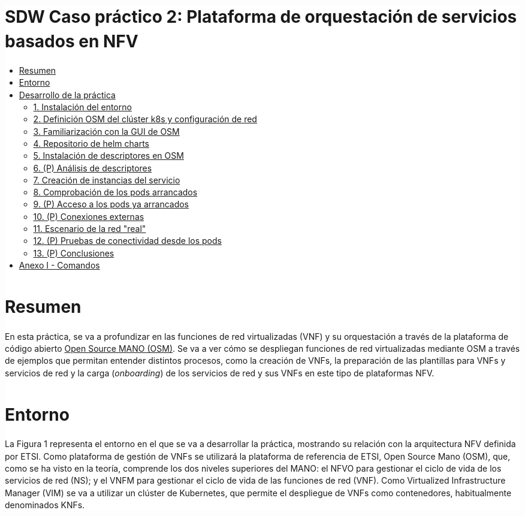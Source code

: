
SDW Caso práctico 2: Plataforma de orquestación de servicios basados en NFV
===========================================================================

- [Resumen](#resumen)
- [Entorno](#entorno)
- [Desarrollo de la práctica](#desarrollo-de-la-práctica)
  - [1. Instalación del entorno](#1-instalación-del-entorno)
  - [2. Definición OSM del clúster k8s y configuración de red](#2-definición-osm-del-clúster-k8s-y-configuración-de-red)
  - [3. Familiarización con la GUI de OSM](#3-familiarización-con-la-gui-de-osm)
  - [4. Repositorio de helm charts](#4-repositorio-de-helm-charts)
  - [5. Instalación de descriptores en OSM](#5-instalación-de-descriptores-en-osm)
  - [6. (P) Análisis de descriptores](#6-p-análisis-de-descriptores)
  - [7. Creación de instancias del servicio](#7-creación-de-instancias-del-servicio)
  - [8. Comprobación de los pods arrancados](#8-comprobación-de-los-pods-arrancados)
  - [9. (P) Acceso a los pods ya arrancados](#9-p-acceso-a-los-pods-ya-arrancados)
  - [10. (P) Conexiones externas](#10-p-conexiones-externas)
  - [11. Escenario de la red "real"](#11-escenario-de-la-red-real)
  - [12. (P) Pruebas de conectividad desde los pods](#12-p-pruebas-de-conectividad-desde-los-pods)
  - [13. (P) Conclusiones](#13-p-conclusiones)
- [Anexo I - Comandos](#anexo-i---comandos)

# Resumen

En esta práctica, se va a profundizar en las funciones de red virtualizadas
(VNF) y su orquestación a través de la plataforma de código abierto [Open Source
MANO (OSM)](https://osm.etsi.org). Se va a ver cómo se despliegan funciones de
red virtualizadas mediante OSM a través de ejemplos que permitan entender
distintos procesos, como la creación de VNFs, la preparación de las plantillas
para VNFs y servicios de red y la carga (_onboarding_) de los servicios de red y
sus VNFs en este tipo de plataformas NFV.

# Entorno

La Figura 1 representa el entorno en el que se va a desarrollar la práctica, mostrando su relación con la arquitectura NFV definida por ETSI. Como plataforma de gestión de VNFs se utilizará la plataforma de referencia de ETSI, Open Source Mano (OSM), que, como se ha visto en la teoría, comprende los dos niveles superiores del MANO: el NFVO para gestionar el ciclo de vida de los servicios de red (NS); y el VNFM para gestionar el ciclo de vida de las funciones de red (VNF). Como Virtualized Infrastructure Manager (VIM) se va a utilizar un clúster de Kubernetes, que permite el despliegue de VNFs como contenedores, habitualmente denominados KNFs.
<p align="center">